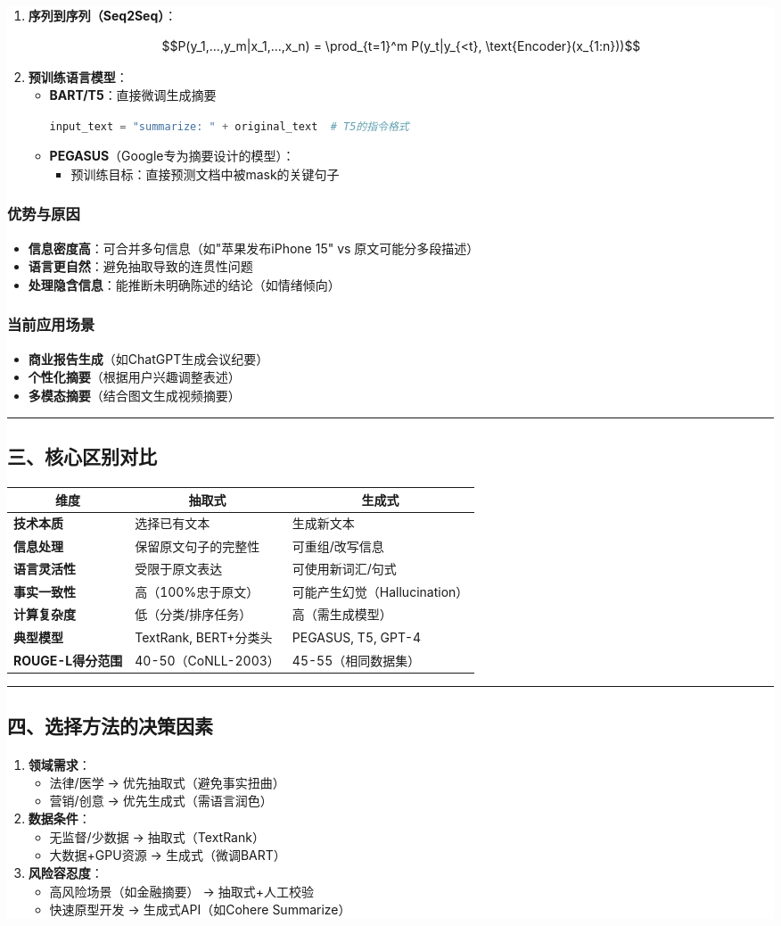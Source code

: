 1.  **序列到序列（Seq2Seq）**：
    ```math
    P(y_1,...,y_m|x_1,...,x_n) = \prod_{t=1}^m P(y_t|y_{<t}, \text{Encoder}(x_{1:n}))
    ```
2.  **预训练语言模型**：
    *   **BART/T5**：直接微调生成摘要
        ```python
        input_text = "summarize: " + original_text  # T5的指令格式
        ```
    *   **PEGASUS**（Google专为摘要设计的模型）：
        *   预训练目标：直接预测文档中被mask的关键句子

### **优势与原因**

*   **信息密度高**：可合并多句信息（如"苹果发布iPhone 15" vs 原文可能分多段描述）
*   **语言更自然**：避免抽取导致的连贯性问题
*   **处理隐含信息**：能推断未明确陈述的结论（如情绪倾向）

### **当前应用场景**

*   **商业报告生成**（如ChatGPT生成会议纪要）
*   **个性化摘要**（根据用户兴趣调整表述）
*   **多模态摘要**（结合图文生成视频摘要）

***

## **三、核心区别对比**

| **维度**          | **抽取式**            | **生成式**               |
| --------------- | ------------------ | --------------------- |
| **技术本质**        | 选择已有文本             | 生成新文本                 |
| **信息处理**        | 保留原文句子的完整性         | 可重组/改写信息              |
| **语言灵活性**       | 受限于原文表达            | 可使用新词汇/句式             |
| **事实一致性**       | 高（100%忠于原文）        | 可能产生幻觉（Hallucination） |
| **计算复杂度**       | 低（分类/排序任务）         | 高（需生成模型）              |
| **典型模型**        | TextRank, BERT+分类头 | PEGASUS, T5, GPT-4    |
| **ROUGE-L得分范围** | 40-50（CoNLL-2003）  | 45-55（相同数据集）          |

***

## **四、选择方法的决策因素**

1.  **领域需求**：
    *   法律/医学 → 优先抽取式（避免事实扭曲）
    *   营销/创意 → 优先生成式（需语言润色）
2.  **数据条件**：
    *   无监督/少数据 → 抽取式（TextRank）
    *   大数据+GPU资源 → 生成式（微调BART）
3.  **风险容忍度**：
    *   高风险场景（如金融摘要） → 抽取式+人工校验
    *   快速原型开发 → 生成式API（如Cohere Summarize）
